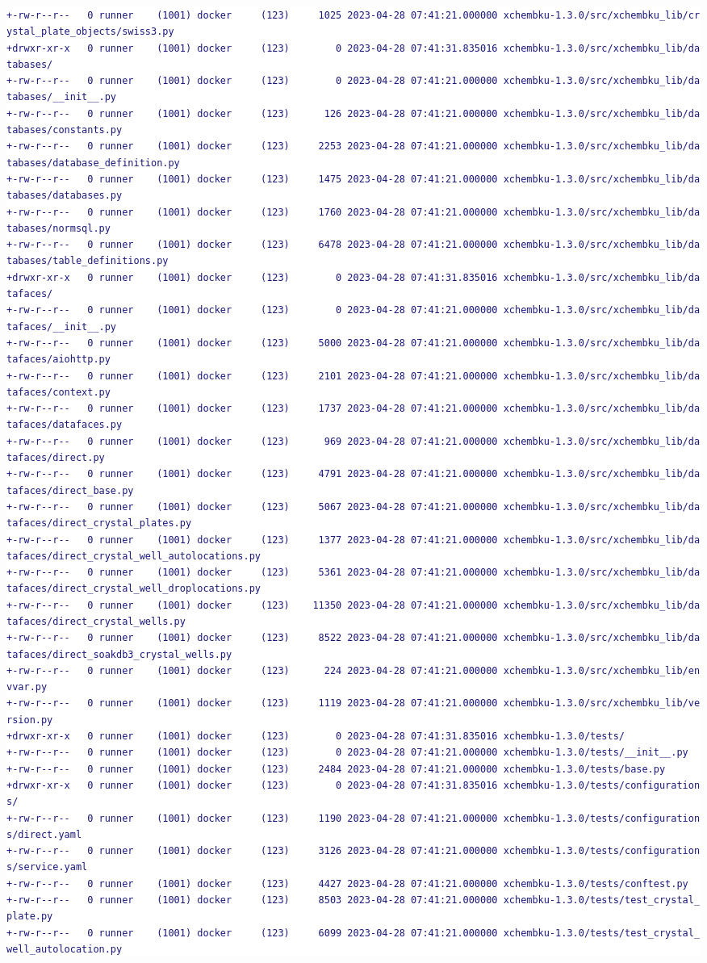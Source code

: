 ```diff
+-rw-r--r--   0 runner    (1001) docker     (123)     1025 2023-04-28 07:41:21.000000 xchembku-1.3.0/src/xchembku_lib/crystal_plate_objects/swiss3.py
+drwxr-xr-x   0 runner    (1001) docker     (123)        0 2023-04-28 07:41:31.835016 xchembku-1.3.0/src/xchembku_lib/databases/
+-rw-r--r--   0 runner    (1001) docker     (123)        0 2023-04-28 07:41:21.000000 xchembku-1.3.0/src/xchembku_lib/databases/__init__.py
+-rw-r--r--   0 runner    (1001) docker     (123)      126 2023-04-28 07:41:21.000000 xchembku-1.3.0/src/xchembku_lib/databases/constants.py
+-rw-r--r--   0 runner    (1001) docker     (123)     2253 2023-04-28 07:41:21.000000 xchembku-1.3.0/src/xchembku_lib/databases/database_definition.py
+-rw-r--r--   0 runner    (1001) docker     (123)     1475 2023-04-28 07:41:21.000000 xchembku-1.3.0/src/xchembku_lib/databases/databases.py
+-rw-r--r--   0 runner    (1001) docker     (123)     1760 2023-04-28 07:41:21.000000 xchembku-1.3.0/src/xchembku_lib/databases/normsql.py
+-rw-r--r--   0 runner    (1001) docker     (123)     6478 2023-04-28 07:41:21.000000 xchembku-1.3.0/src/xchembku_lib/databases/table_definitions.py
+drwxr-xr-x   0 runner    (1001) docker     (123)        0 2023-04-28 07:41:31.835016 xchembku-1.3.0/src/xchembku_lib/datafaces/
+-rw-r--r--   0 runner    (1001) docker     (123)        0 2023-04-28 07:41:21.000000 xchembku-1.3.0/src/xchembku_lib/datafaces/__init__.py
+-rw-r--r--   0 runner    (1001) docker     (123)     5000 2023-04-28 07:41:21.000000 xchembku-1.3.0/src/xchembku_lib/datafaces/aiohttp.py
+-rw-r--r--   0 runner    (1001) docker     (123)     2101 2023-04-28 07:41:21.000000 xchembku-1.3.0/src/xchembku_lib/datafaces/context.py
+-rw-r--r--   0 runner    (1001) docker     (123)     1737 2023-04-28 07:41:21.000000 xchembku-1.3.0/src/xchembku_lib/datafaces/datafaces.py
+-rw-r--r--   0 runner    (1001) docker     (123)      969 2023-04-28 07:41:21.000000 xchembku-1.3.0/src/xchembku_lib/datafaces/direct.py
+-rw-r--r--   0 runner    (1001) docker     (123)     4791 2023-04-28 07:41:21.000000 xchembku-1.3.0/src/xchembku_lib/datafaces/direct_base.py
+-rw-r--r--   0 runner    (1001) docker     (123)     5067 2023-04-28 07:41:21.000000 xchembku-1.3.0/src/xchembku_lib/datafaces/direct_crystal_plates.py
+-rw-r--r--   0 runner    (1001) docker     (123)     1377 2023-04-28 07:41:21.000000 xchembku-1.3.0/src/xchembku_lib/datafaces/direct_crystal_well_autolocations.py
+-rw-r--r--   0 runner    (1001) docker     (123)     5361 2023-04-28 07:41:21.000000 xchembku-1.3.0/src/xchembku_lib/datafaces/direct_crystal_well_droplocations.py
+-rw-r--r--   0 runner    (1001) docker     (123)    11350 2023-04-28 07:41:21.000000 xchembku-1.3.0/src/xchembku_lib/datafaces/direct_crystal_wells.py
+-rw-r--r--   0 runner    (1001) docker     (123)     8522 2023-04-28 07:41:21.000000 xchembku-1.3.0/src/xchembku_lib/datafaces/direct_soakdb3_crystal_wells.py
+-rw-r--r--   0 runner    (1001) docker     (123)      224 2023-04-28 07:41:21.000000 xchembku-1.3.0/src/xchembku_lib/envvar.py
+-rw-r--r--   0 runner    (1001) docker     (123)     1119 2023-04-28 07:41:21.000000 xchembku-1.3.0/src/xchembku_lib/version.py
+drwxr-xr-x   0 runner    (1001) docker     (123)        0 2023-04-28 07:41:31.835016 xchembku-1.3.0/tests/
+-rw-r--r--   0 runner    (1001) docker     (123)        0 2023-04-28 07:41:21.000000 xchembku-1.3.0/tests/__init__.py
+-rw-r--r--   0 runner    (1001) docker     (123)     2484 2023-04-28 07:41:21.000000 xchembku-1.3.0/tests/base.py
+drwxr-xr-x   0 runner    (1001) docker     (123)        0 2023-04-28 07:41:31.835016 xchembku-1.3.0/tests/configurations/
+-rw-r--r--   0 runner    (1001) docker     (123)     1190 2023-04-28 07:41:21.000000 xchembku-1.3.0/tests/configurations/direct.yaml
+-rw-r--r--   0 runner    (1001) docker     (123)     3126 2023-04-28 07:41:21.000000 xchembku-1.3.0/tests/configurations/service.yaml
+-rw-r--r--   0 runner    (1001) docker     (123)     4427 2023-04-28 07:41:21.000000 xchembku-1.3.0/tests/conftest.py
+-rw-r--r--   0 runner    (1001) docker     (123)     8503 2023-04-28 07:41:21.000000 xchembku-1.3.0/tests/test_crystal_plate.py
+-rw-r--r--   0 runner    (1001) docker     (123)     6099 2023-04-28 07:41:21.000000 xchembku-1.3.0/tests/test_crystal_well_autolocation.py
```